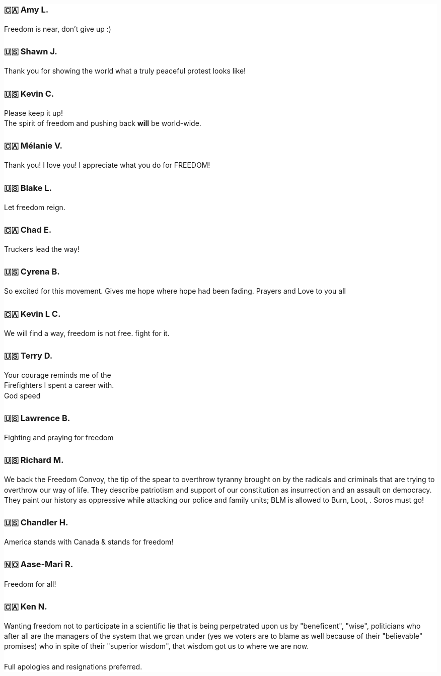### 🇨🇦 Amy L.
Freedom is near, don’t give up :)

### 🇺🇸 Shawn J.
Thank you for showing the world what a truly peaceful protest looks like!

### 🇺🇸 Kevin C.
Please keep it up! <br />The spirit of freedom and pushing back **will** be world-wide.

### 🇨🇦 Mélanie V.
Thank you! I love you! I appreciate what you do for FREEDOM! 

### 🇺🇸 Blake L.
Let freedom reign.

### 🇨🇦 Chad E.
Truckers lead the way!

### 🇺🇸 Cyrena B.
So excited for this movement. Gives me hope where hope had been fading. Prayers and Love to you all

### 🇨🇦 Kevin L C.
We will find a way, freedom is not free. fight for it.

### 🇺🇸 Terry D.
Your courage reminds me of the<br />Firefighters I spent a career with.<br />God speed

### 🇺🇸 Lawrence B.
Fighting and praying for freedom

### 🇺🇸 Richard M.
We back the Freedom Convoy, the tip of the spear to overthrow tyranny brought on by the radicals and criminals that are trying to overthrow our way of life. They describe patriotism and support of our constitution as insurrection and an assault on democracy.  They paint our history as oppressive while attacking our police and family units; BLM is allowed to Burn, Loot, . Soros must go!

### 🇺🇸 Chandler H.
America stands with Canada & stands for freedom! 

### 🇳🇴 Aase-Mari R.
Freedom for all! 

### 🇨🇦 Ken N.
Wanting freedom not to participate in a scientific lie that is being perpetrated upon us by "beneficent", "wise", politicians who after all are the managers of the system that we groan under (yes we voters are to blame as well because of their "believable" promises) who in spite of their "superior wisdom", that wisdom got us to where we are now.<br /><br />Full apologies and resignations preferred.
